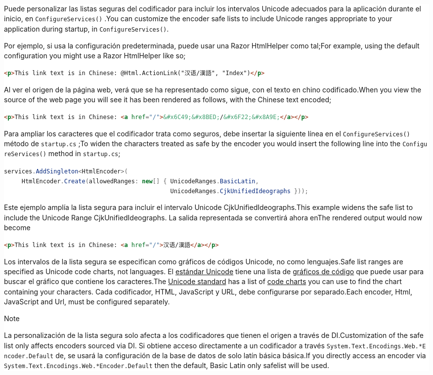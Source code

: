 <span data-ttu-id="dfc57-161">Puede personalizar las listas seguras del codificador para incluir los intervalos Unicode adecuados para la aplicación durante el inicio, en `ConfigureServices()` .</span><span class="sxs-lookup"><span data-stu-id="dfc57-161">You can customize the encoder safe lists to include Unicode ranges appropriate to your application during startup, in `ConfigureServices()`.</span></span>

<span data-ttu-id="dfc57-162">Por ejemplo, si usa la configuración predeterminada, puede usar una Razor HtmlHelper como tal;</span><span class="sxs-lookup"><span data-stu-id="dfc57-162">For example, using the default configuration you might use a Razor HtmlHelper like so;</span></span>

```html
<p>This link text is in Chinese: @Html.ActionLink("汉语/漢語", "Index")</p>
   ```

<span data-ttu-id="dfc57-163">Al ver el origen de la página web, verá que se ha representado como sigue, con el texto en chino codificado.</span><span class="sxs-lookup"><span data-stu-id="dfc57-163">When you view the source of the web page you will see it has been rendered as follows, with the Chinese text encoded;</span></span>

```html
<p>This link text is in Chinese: <a href="/">&#x6C49;&#x8BED;/&#x6F22;&#x8A9E;</a></p>
   ```

<span data-ttu-id="dfc57-164">Para ampliar los caracteres que el codificador trata como seguros, debe insertar la siguiente línea en el `ConfigureServices()` método de `startup.cs` ;</span><span class="sxs-lookup"><span data-stu-id="dfc57-164">To widen the characters treated as safe by the encoder you would insert the following line into the `ConfigureServices()` method in `startup.cs`;</span></span>

```csharp
services.AddSingleton<HtmlEncoder>(
     HtmlEncoder.Create(allowedRanges: new[] { UnicodeRanges.BasicLatin,
                                               UnicodeRanges.CjkUnifiedIdeographs }));
   ```

<span data-ttu-id="dfc57-165">Este ejemplo amplía la lista segura para incluir el intervalo Unicode CjkUnifiedIdeographs.</span><span class="sxs-lookup"><span data-stu-id="dfc57-165">This example widens the safe list to include the Unicode Range CjkUnifiedIdeographs.</span></span> <span data-ttu-id="dfc57-166">La salida representada se convertirá ahora en</span><span class="sxs-lookup"><span data-stu-id="dfc57-166">The rendered output would now become</span></span>

```html
<p>This link text is in Chinese: <a href="/">汉语/漢語</a></p>
   ```

<span data-ttu-id="dfc57-167">Los intervalos de la lista segura se especifican como gráficos de códigos Unicode, no como lenguajes.</span><span class="sxs-lookup"><span data-stu-id="dfc57-167">Safe list ranges are specified as Unicode code charts, not languages.</span></span> <span data-ttu-id="dfc57-168">El [estándar Unicode](https://unicode.org/) tiene una lista de [gráficos de código](https://www.unicode.org/charts/index.html) que puede usar para buscar el gráfico que contiene los caracteres.</span><span class="sxs-lookup"><span data-stu-id="dfc57-168">The [Unicode standard](https://unicode.org/) has a list of [code charts](https://www.unicode.org/charts/index.html) you can use to find the chart containing your characters.</span></span> <span data-ttu-id="dfc57-169">Cada codificador, HTML, JavaScript y URL, debe configurarse por separado.</span><span class="sxs-lookup"><span data-stu-id="dfc57-169">Each encoder, Html, JavaScript and Url, must be configured separately.</span></span>

> [!NOTE]
> <span data-ttu-id="dfc57-170">La personalización de la lista segura solo afecta a los codificadores que tienen el origen a través de DI.</span><span class="sxs-lookup"><span data-stu-id="dfc57-170">Customization of the safe list only affects encoders sourced via DI.</span></span> <span data-ttu-id="dfc57-171">Si obtiene acceso directamente a un codificador a través `System.Text.Encodings.Web.*Encoder.Default` de, se usará la configuración de la base de datos de solo latín básica básica.</span><span class="sxs-lookup"><span data-stu-id="dfc57-171">If you directly access an encoder via `System.Text.Encodings.Web.*Encoder.Default` then the default, Basic Latin only safelist will be used.</span></span>
